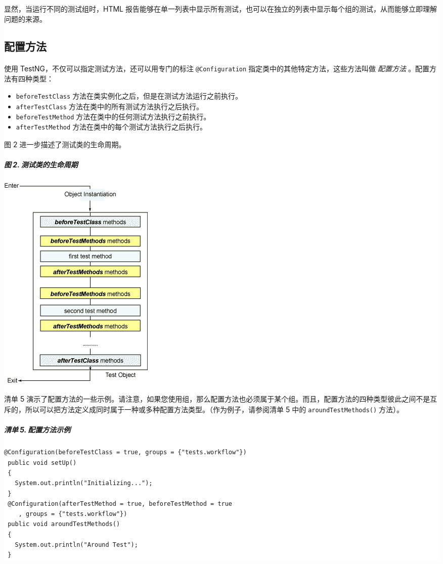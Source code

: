 显然，当运行不同的测试组时，HTML 报告能够在单一列表中显示所有测试，也可以在独立的列表中显示每个组的测试，从而能够立即理解问题的来源。

## 配置方法

使用 TestNG，不仅可以指定测试方法，还可以用专门的标注 `@Configuration` 指定类中的其他特定方法，这些方法叫做 *配置方法* 。配置方法有四种类型：

*   `beforeTestClass` 方法在类实例化之后，但是在测试方法运行之前执行。
*   `afterTestClass` 方法在类中的所有测试方法执行之后执行。
*   `beforeTestMethod` 方法在类中的任何测试方法执行之前执行。
*   `afterTestMethod` 方法在类中的每个测试方法执行之后执行。

图 2 进一步描述了测试类的生命周期。

##### 图 2\. 测试类的生命周期

![测试类的生命周期](img/16797948779f9ab8be30a34b16148853.png)

清单 5 演示了配置方法的一些示例。请注意，如果您使用组，那么配置方法也必须属于某个组。而且，配置方法的四种类型彼此之间不是互斥的，所以可以把方法定义成同时属于一种或多种配置方法类型。（作为例子，请参阅清单 5 中的 `aroundTestMethods()` 方法）。

##### 清单 5\. 配置方法示例

```
@Configuration(beforeTestClass = true, groups = {"tests.workflow"})
 public void setUp()
 {
   System.out.println("Initializing...");
 }
 @Configuration(afterTestMethod = true, beforeTestMethod = true
    , groups = {"tests.workflow"})
 public void aroundTestMethods()
 {
   System.out.println("Around Test");
 } 
```

